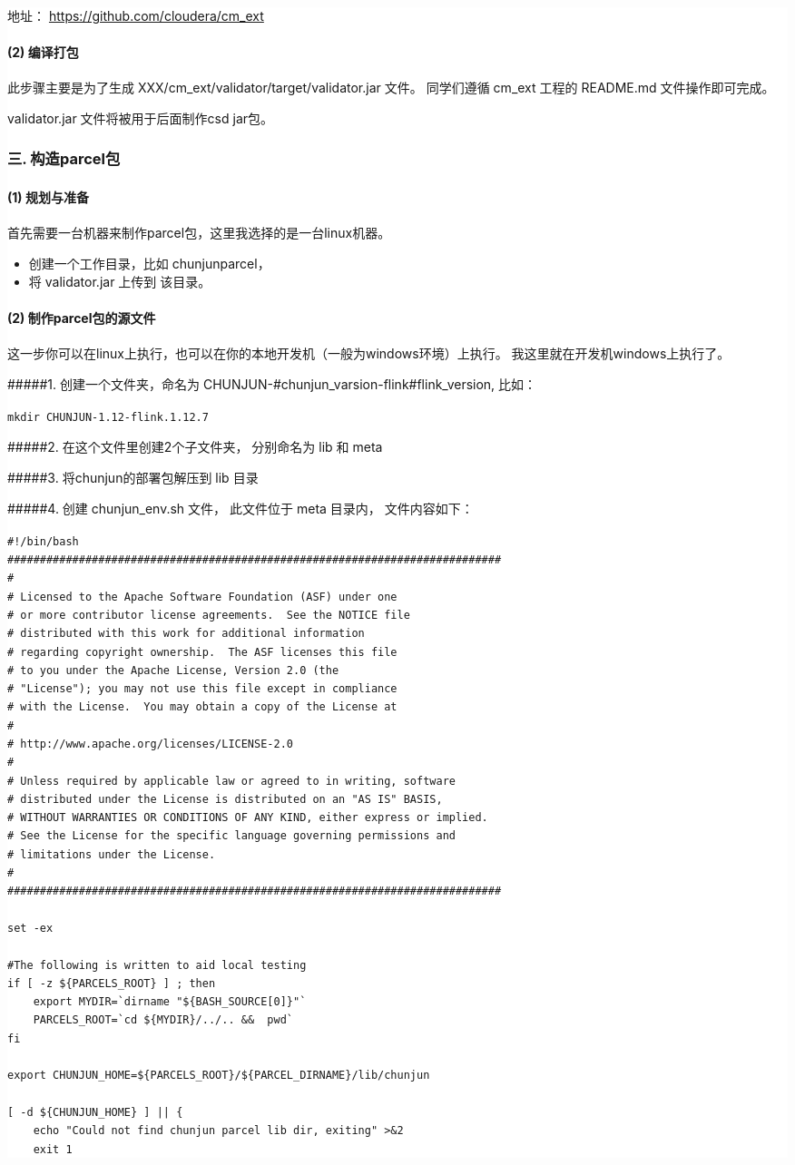 地址： https://github.com/cloudera/cm_ext

#### (2) 编译打包

此步骤主要是为了生成  XXX/cm_ext/validator/target/validator.jar 文件。
同学们遵循 cm_ext 工程的 README.md 文件操作即可完成。

validator.jar 文件将被用于后面制作csd jar包。


### 三. 构造parcel包

#### (1) 规划与准备
首先需要一台机器来制作parcel包，这里我选择的是一台linux机器。
* 创建一个工作目录，比如 chunjunparcel，
* 将 validator.jar 上传到 该目录。

#### (2) 制作parcel包的源文件

这一步你可以在linux上执行，也可以在你的本地开发机（一般为windows环境）上执行。
我这里就在开发机windows上执行了。

#####1. 创建一个文件夹，命名为 CHUNJUN-#chunjun_varsion-flink#flink_version, 比如：
```shell
mkdir CHUNJUN-1.12-flink.1.12.7
```

#####2. 在这个文件里创建2个子文件夹， 分别命名为 lib 和 meta

#####3. 将chunjun的部署包解压到 lib 目录

#####4. 创建 chunjun_env.sh 文件， 此文件位于 meta 目录内， 文件内容如下：

```shell
#!/bin/bash
############################################################################
#
# Licensed to the Apache Software Foundation (ASF) under one
# or more contributor license agreements.  See the NOTICE file
# distributed with this work for additional information
# regarding copyright ownership.  The ASF licenses this file
# to you under the Apache License, Version 2.0 (the
# "License"); you may not use this file except in compliance
# with the License.  You may obtain a copy of the License at
#
# http://www.apache.org/licenses/LICENSE-2.0
#
# Unless required by applicable law or agreed to in writing, software
# distributed under the License is distributed on an "AS IS" BASIS,
# WITHOUT WARRANTIES OR CONDITIONS OF ANY KIND, either express or implied.
# See the License for the specific language governing permissions and
# limitations under the License.
#
############################################################################

set -ex

#The following is written to aid local testing
if [ -z ${PARCELS_ROOT} ] ; then
    export MYDIR=`dirname "${BASH_SOURCE[0]}"`
    PARCELS_ROOT=`cd ${MYDIR}/../.. &&  pwd`
fi

export CHUNJUN_HOME=${PARCELS_ROOT}/${PARCEL_DIRNAME}/lib/chunjun

[ -d ${CHUNJUN_HOME} ] || {
    echo "Could not find chunjun parcel lib dir, exiting" >&2
    exit 1
```